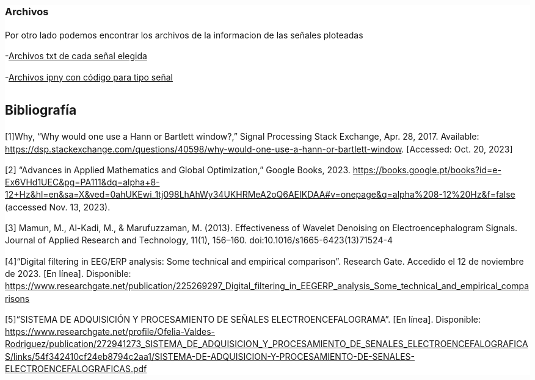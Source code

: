 
### Archivos 
Por otro lado podemos encontrar los archivos de la informacion de las señales ploteadas 

-[Archivos txt de cada señal elegida](https://github.com/arianacarbajal/ISB_Grupo3/tree/653423cd07d02ac7c8834c24e35e20a8a23843a6/ISB/Laboratorios/6.Dise%C3%B1o%20de%20Filtros/txt)

-[Archivos ipny con código para tipo señal](https://github.com/arianacarbajal/ISB_Grupo3/tree/653423cd07d02ac7c8834c24e35e20a8a23843a6/ISB/Laboratorios/6.Dise%C3%B1o%20de%20Filtros/ipny)


## Bibliografía

‌[1]Why, “Why would one use a Hann or Bartlett window?,” Signal Processing Stack Exchange, Apr. 28, 2017. Available: https://dsp.stackexchange.com/questions/40598/why-would-one-use-a-hann-or-bartlett-window. [Accessed: Oct. 20, 2023]



[2]
“Advances in Applied Mathematics and Global Optimization,” Google Books, 2023. https://books.google.pt/books?id=e-Ex6VHd1UEC&pg=PA111&dq=alpha+8-12+Hz&hl=en&sa=X&ved=0ahUKEwi_1tj098LhAhWy34UKHRMeA2oQ6AEIKDAA#v=onepage&q=alpha%208-12%20Hz&f=false (accessed Nov. 13, 2023).
‌

[3] Mamun, M., Al-Kadi, M., & Marufuzzaman, M. (2013). Effectiveness of Wavelet Denoising on Electroencephalogram Signals. Journal of Applied Research and Technology, 11(1), 156–160. doi:10.1016/s1665-6423(13)71524-4 

[4]“Digital filtering in EEG/ERP analysis: Some technical and empirical comparison”. Research Gate. Accedido el 12 de noviembre de 2023. [En línea]. Disponible: https://www.researchgate.net/publication/225269297_Digital_filtering_in_EEGERP_analysis_Some_technical_and_empirical_comparisons



[5]“SISTEMA DE ADQUISICIÓN Y PROCESAMIENTO DE SEÑALES ELECTROENCEFALOGRAMA”. [En línea]. Disponible: https://www.researchgate.net/profile/Ofelia-Valdes-Rodriguez/publication/272941273_SISTEMA_DE_ADQUISICION_Y_PROCESAMIENTO_DE_SENALES_ELECTROENCEFALOGRAFICAS/links/54f342410cf24eb8794c2aa1/SISTEMA-DE-ADQUISICION-Y-PROCESAMIENTO-DE-SENALES-ELECTROENCEFALOGRAFICAS.pdf

